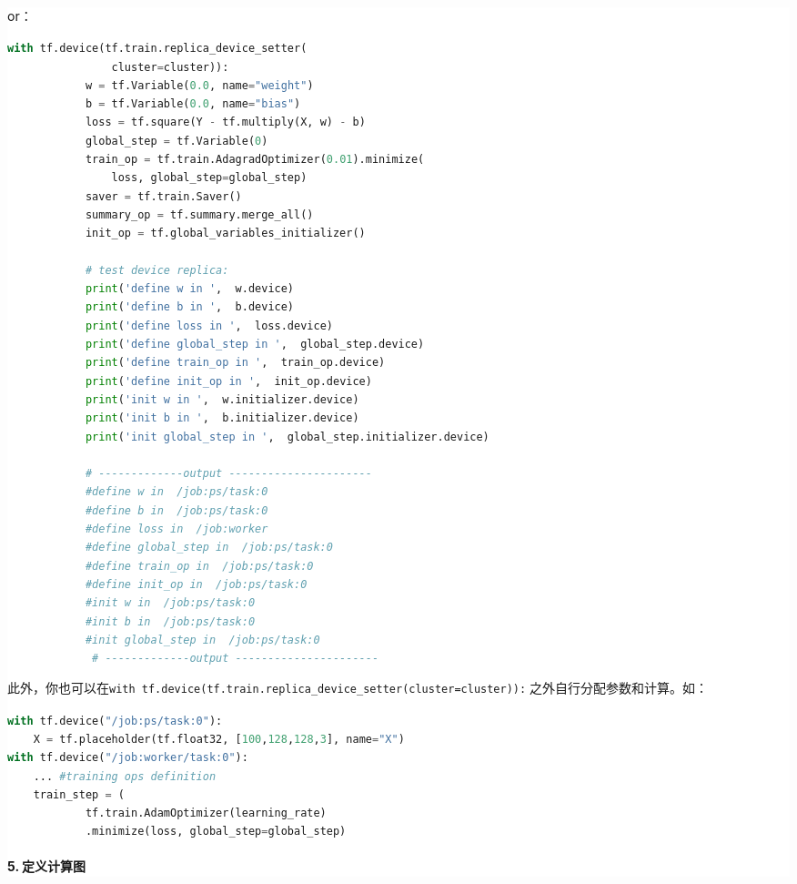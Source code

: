 or：

```python
with tf.device(tf.train.replica_device_setter(
                cluster=cluster)):
            w = tf.Variable(0.0, name="weight")
            b = tf.Variable(0.0, name="bias")
            loss = tf.square(Y - tf.multiply(X, w) - b)
            global_step = tf.Variable(0)
            train_op = tf.train.AdagradOptimizer(0.01).minimize(
                loss, global_step=global_step)
            saver = tf.train.Saver()
            summary_op = tf.summary.merge_all()
            init_op = tf.global_variables_initializer()
            
            # test device replica:
            print('define w in ',  w.device)
            print('define b in ',  b.device)
            print('define loss in ',  loss.device)
            print('define global_step in ',  global_step.device)
            print('define train_op in ',  train_op.device)
            print('define init_op in ',  init_op.device)
            print('init w in ',  w.initializer.device)
            print('init b in ',  b.initializer.device)
            print('init global_step in ',  global_step.initializer.device)
            
            # -------------output ----------------------
            #define w in  /job:ps/task:0
            #define b in  /job:ps/task:0
            #define loss in  /job:worker
            #define global_step in  /job:ps/task:0
            #define train_op in  /job:ps/task:0
            #define init_op in  /job:ps/task:0
            #init w in  /job:ps/task:0
            #init b in  /job:ps/task:0
            #init global_step in  /job:ps/task:0
             # -------------output ----------------------
```

此外，你也可以在`with tf.device(tf.train.replica_device_setter(cluster=cluster)):` 之外自行分配参数和计算。如：

```python
with tf.device("/job:ps/task:0"):
	X = tf.placeholder(tf.float32, [100,128,128,3], name="X")
with tf.device("/job:worker/task:0"):
	... #training ops definition
    train_step = (
            tf.train.AdamOptimizer(learning_rate)
            .minimize(loss, global_step=global_step)
```



#### 5. 定义计算图
